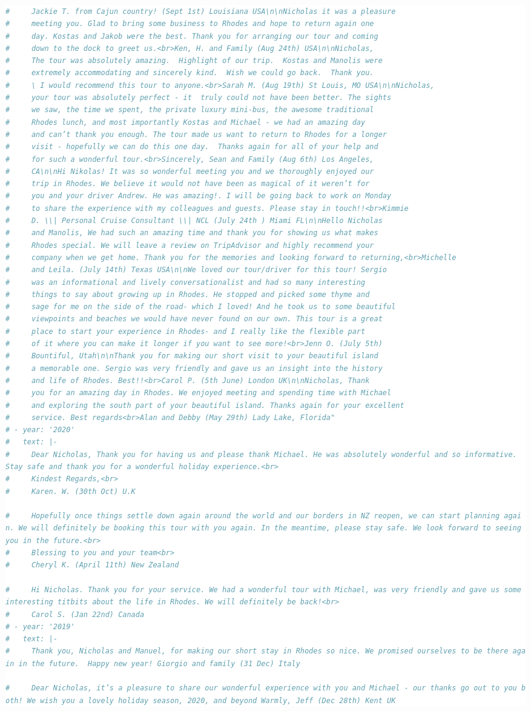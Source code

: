 ```yaml
#     Jackie T. from Cajun country! (Sept 1st) Louisiana USA\n\nNicholas it was a pleasure
#     meeting you. Glad to bring some business to Rhodes and hope to return again one
#     day. Kostas and Jakob were the best. Thank you for arranging our tour and coming
#     down to the dock to greet us.<br>Ken, H. and Family (Aug 24th) USA\n\nNicholas,
#     The tour was absolutely amazing.  Highlight of our trip.  Kostas and Manolis were
#     extremely accommodating and sincerely kind.  Wish we could go back.  Thank you.
#     \ I would recommend this tour to anyone.<br>Sarah M. (Aug 19th) St Louis, MO USA\n\nNicholas,
#     your tour was absolutely perfect - it  truly could not have been better. The sights
#     we saw, the time we spent, the private luxury mini-bus, the awesome traditional
#     Rhodes lunch, and most importantly Kostas and Michael - we had an amazing day
#     and can’t thank you enough. The tour made us want to return to Rhodes for a longer
#     visit - hopefully we can do this one day.  Thanks again for all of your help and
#     for such a wonderful tour.<br>Sincerely, Sean and Family (Aug 6th) Los Angeles,
#     CA\n\nHi Nikolas! It was so wonderful meeting you and we thoroughly enjoyed our
#     trip in Rhodes. We believe it would not have been as magical of it weren’t for
#     you and your driver Andrew. He was amazing!. I will be going back to work on Monday
#     to share the experience with my colleagues and guests. Please stay in touch!!<br>Kimmie
#     D. \\| Personal Cruise Consultant \\| NCL (July 24th ) Miami FL\n\nHello Nicholas
#     and Manolis, We had such an amazing time and thank you for showing us what makes
#     Rhodes special. We will leave a review on TripAdvisor and highly recommend your
#     company when we get home. Thank you for the memories and looking forward to returning,<br>Michelle
#     and Leila. (July 14th) Texas USA\n\nWe loved our tour/driver for this tour! Sergio
#     was an informational and lively conversationalist and had so many interesting
#     things to say about growing up in Rhodes. He stopped and picked some thyme and
#     sage for me on the side of the road- which I loved! And he took us to some beautiful
#     viewpoints and beaches we would have never found on our own. This tour is a great
#     place to start your experience in Rhodes- and I really like the flexible part
#     of it where you can make it longer if you want to see more!<br>Jenn O. (July 5th)
#     Bountiful, Utah\n\nThank you for making our short visit to your beautiful island
#     a memorable one. Sergio was very friendly and gave us an insight into the history
#     and life of Rhodes. Best!!<br>Carol P. (5th June) London UK\n\nNicholas, Thank
#     you for an amazing day in Rhodes. We enjoyed meeting and spending time with Michael
#     and exploring the south part of your beautiful island. Thanks again for your excellent
#     service. Best regards<br>Alan and Debby (May 29th) Lady Lake, Florida"
# - year: '2020'
#   text: |-
#     Dear Nicholas, Thank you for having us and please thank Michael. He was absolutely wonderful and so informative.  Stay safe and thank you for a wonderful holiday experience.<br>
#     Kindest Regards,<br>
#     Karen. W. (30th Oct) U.K

#     Hopefully once things settle down again around the world and our borders in NZ reopen, we can start planning again. We will definitely be booking this tour with you again. In the meantime, please stay safe. We look forward to seeing you in the future.<br>
#     Blessing to you and your team<br>
#     Cheryl K. (April 11th) New Zealand

#     Hi Nicholas. Thank you for your service. We had a wonderful tour with Michael, was very friendly and gave us some interesting titbits about the life in Rhodes. We will definitely be back!<br>
#     Carol S. (Jan 22nd) Canada
# - year: '2019'
#   text: |-
#     Thank you, Nicholas and Manuel, for making our short stay in Rhodes so nice. We promised ourselves to be there again in the future.  Happy new year! Giorgio and family (31 Dec) Italy

#     Dear Nicholas, it’s a pleasure to share our wonderful experience with you and Michael - our thanks go out to you both! We wish you a lovely holiday season, 2020, and beyond Warmly, Jeff (Dec 28th) Kent UK

```